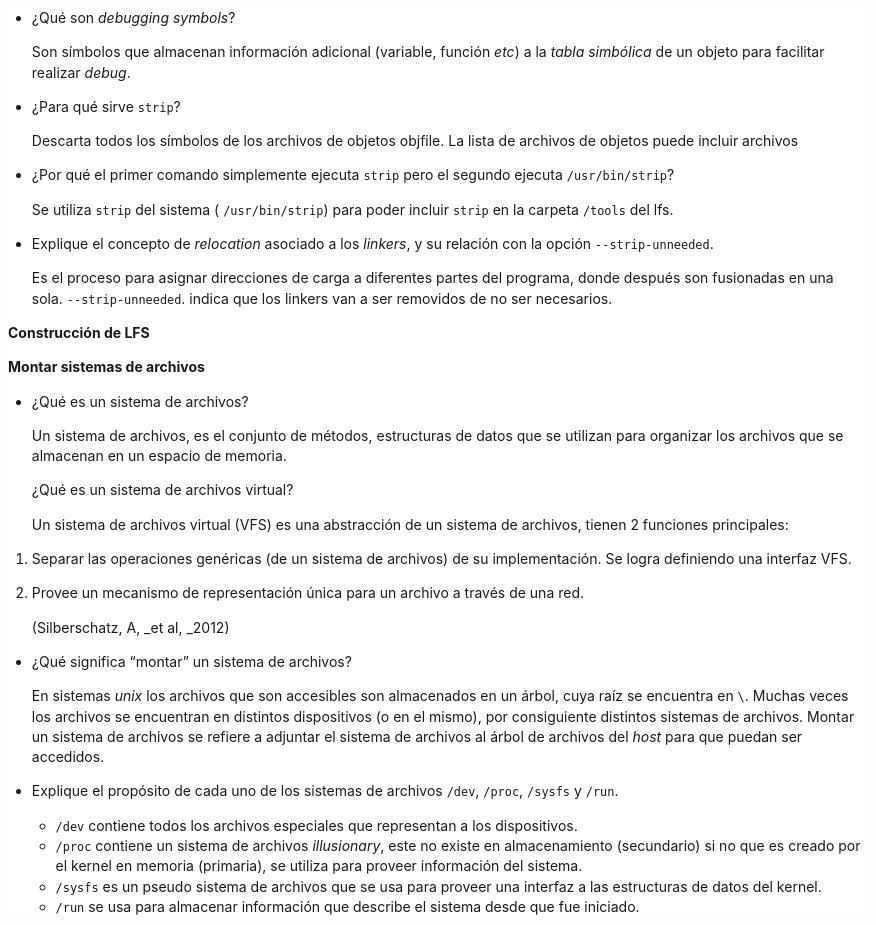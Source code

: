 

*   ¿Qué son *debugging symbols*?

    Son símbolos que almacenan información adicional (variable, función *etc*) a la *tabla simbólica* de un objeto para facilitar realizar *debug*.

*   ¿Para qué sirve `strip`?

    Descarta todos los símbolos de los archivos de objetos objfile. La lista de archivos de objetos puede incluir archivos

*   ¿Por   qué   el   primer   comando   simplemente   ejecuta `strip` pero   el   segundo   ejecuta `/usr/bin/strip`?

    Se utiliza `strip` del sistema ( `/usr/bin/strip`) para poder incluir `strip` en la carpeta `/tools` del lfs.

*   Explique el concepto de *relocation* asociado a los *linkers*, y su relación con la opción `--strip-unneeded`.

    Es el proceso para asignar direcciones de carga a diferentes partes del programa, donde después son fusionadas en una sola. `--strip-unneeded`. indica que los linkers van a ser removidos de no ser necesarios.


**Construcción de LFS**

**Montar sistemas de archivos**



*   ¿Qué es un sistema de archivos?

    Un sistema de archivos, es el conjunto de métodos, estructuras de datos que se utilizan para organizar los archivos que se almacenan en un espacio de memoria.


    ¿Qué es un sistema de archivos virtual?


    Un sistema de archivos virtual (VFS) es una abstracción de un sistema de archivos, tienen 2 funciones principales:

1. Separar las operaciones genéricas (de un sistema de archivos) de su implementación. Se logra definiendo una interfaz VFS.
2. Provee un mecanismo de representación única para un archivo a través de una red.

	(Silberschatz, A, _et al, _2012)



*   ¿Qué significa “montar” un sistema de archivos?

    En sistemas *unix* los archivos que son accesibles son almacenados en un árbol, cuya raíz se encuentra en `\`. Muchas veces los archivos se encuentran en distintos dispositivos (o en el mismo), por consiguiente distintos sistemas de archivos. Montar un sistema de archivos se refiere a adjuntar el sistema de archivos al árbol de archivos del *host* para que puedan ser accedidos.

*   Explique el propósito de cada uno de los sistemas de archivos `/dev`, `/proc`, `/sysfs` y `/run`.
    *   `/dev` contiene todos los archivos especiales que representan a los dispositivos. 
    *   `/proc` contiene un sistema de archivos *illusionary*, este no existe en almacenamiento (secundario) si no que es creado por el kernel en memoria (primaria), se utiliza para proveer información del sistema. 
    *   `/sysfs` es un pseudo sistema de archivos que se usa para proveer una interfaz a las estructuras de datos del kernel. 
    *   `/run` se usa para almacenar información que describe el sistema desde que fue iniciado.
